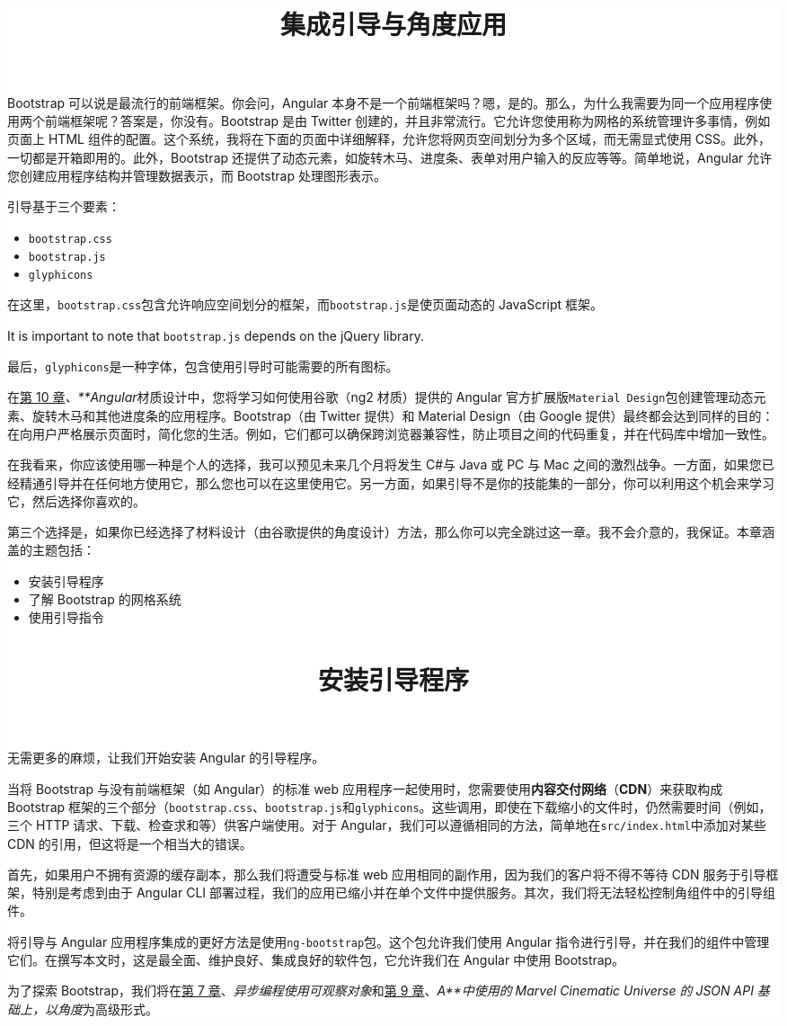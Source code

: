 <header>

# 集成引导与角度应用

</header>

Bootstrap 可以说是最流行的前端框架。你会问，Angular 本身不是一个前端框架吗？嗯，是的。那么，为什么我需要为同一个应用程序使用两个前端框架呢？答案是，你没有。Bootstrap 是由 Twitter 创建的，并且非常流行。它允许您使用称为网格的系统管理许多事情，例如页面上 HTML 组件的配置。这个系统，我将在下面的页面中详细解释，允许您将网页空间划分为多个区域，而无需显式使用 CSS。此外，一切都是开箱即用的。此外，Bootstrap 还提供了动态元素，如旋转木马、进度条、表单对用户输入的反应等等。简单地说，Angular 允许您创建应用程序结构并管理数据表示，而 Bootstrap 处理图形表示。

引导基于三个要素：

*   `bootstrap.css`
*   `bootstrap.js`
*   `glyphicons`

在这里，`bootstrap.css`包含允许响应空间划分的框架，而`bootstrap.js`是使页面动态的 JavaScript 框架。

It is important to note that `bootstrap.js` depends on the jQuery library.

最后，`glyphicons`是一种字体，包含使用引导时可能需要的所有图标。

在[第 10 章](10.html)*、**Angular*材质设计中，您将学习如何使用谷歌（ng2 材质）提供的 Angular 官方扩展版`Material Design`包创建管理动态元素、旋转木马和其他进度条的应用程序。Bootstrap（由 Twitter 提供）和 Material Design（由 Google 提供）最终都会达到同样的目的：在向用户严格展示页面时，简化您的生活。例如，它们都可以确保跨浏览器兼容性，防止项目之间的代码重复，并在代码库中增加一致性。

在我看来，你应该使用哪一种是个人的选择，我可以预见未来几个月将发生 C#与 Java 或 PC 与 Mac 之间的激烈战争。一方面，如果您已经精通引导并在任何地方使用它，那么您也可以在这里使用它。另一方面，如果引导不是你的技能集的一部分，你可以利用这个机会来学习它，然后选择你喜欢的。

第三个选择是，如果你已经选择了材料设计（由谷歌提供的角度设计）方法，那么你可以完全跳过这一章。我不会介意的，我保证。本章涵盖的主题包括：

*   安装引导程序
*   了解 Bootstrap 的网格系统
*   使用引导指令

<header>

# 安装引导程序

</header>

无需更多的麻烦，让我们开始安装 Angular 的引导程序。

当将 Bootstrap 与没有前端框架（如 Angular）的标准 web 应用程序一起使用时，您需要使用**内容交付网络**（**CDN**）来获取构成 Bootstrap 框架的三个部分（`bootstrap.css`、`bootstrap.js`和`glyphicons`。这些调用，即使在下载缩小的文件时，仍然需要时间（例如，三个 HTTP 请求、下载、检查求和等）供客户端使用。对于 Angular，我们可以遵循相同的方法，简单地在`src/index.html`中添加对某些 CDN 的引用，但这将是一个相当大的错误。

首先，如果用户不拥有资源的缓存副本，那么我们将遭受与标准 web 应用相同的副作用，因为我们的客户将不得不等待 CDN 服务于引导框架，特别是考虑到由于 Angular CLI 部署过程，我们的应用已缩小并在单个文件中提供服务。其次，我们将无法轻松控制角组件中的引导组件。

将引导与 Angular 应用程序集成的更好方法是使用`ng-bootstrap`包。这个包允许我们使用 Angular 指令进行引导，并在我们的组件中管理它们。在撰写本文时，这是最全面、维护良好、集成良好的软件包，它允许我们在 Angular 中使用 Bootstrap。

为了探索 Bootstrap，我们将在[第 7 章](07.html)、*异步编程使用可观察对象*和[第 9 章](09.html)、*A**中使用的 Marvel Cinematic Universe 的 JSON API 基础上，以角度*为高级形式。

